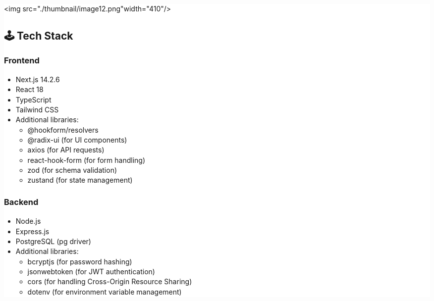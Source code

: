   <img src="./thumbnail/image12.png"width="410"/>
  </p>
</p>

## 🕹️ Tech Stack

### Frontend
- Next.js 14.2.6
- React 18
- TypeScript
- Tailwind CSS
- Additional libraries:
  - @hookform/resolvers
  - @radix-ui (for UI components)
  - axios (for API requests)
  - react-hook-form (for form handling)
  - zod (for schema validation)
  - zustand (for state management)

### Backend
- Node.js
- Express.js
- PostgreSQL (pg driver)
- Additional libraries:
  - bcryptjs (for password hashing)
  - jsonwebtoken (for JWT authentication)
  - cors (for handling Cross-Origin Resource Sharing)
  - dotenv (for environment variable management)
